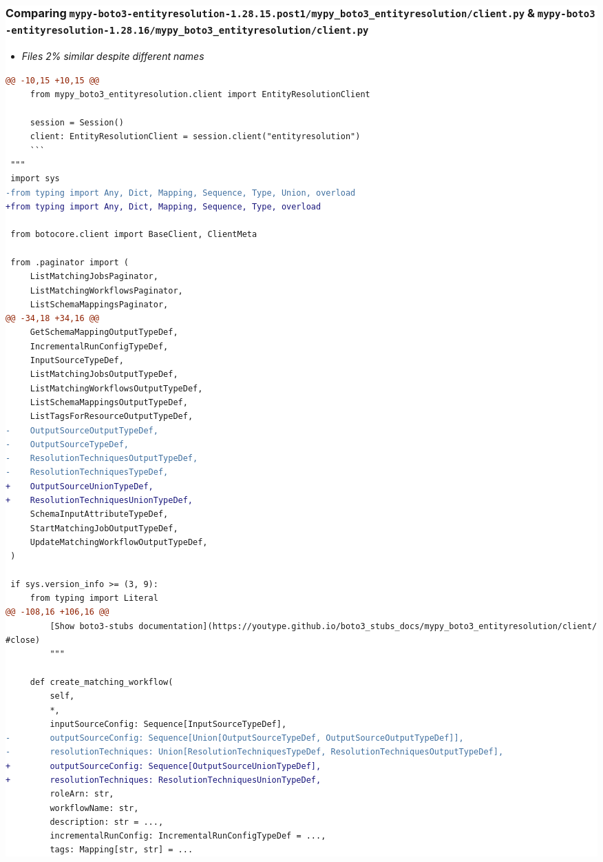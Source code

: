### Comparing `mypy-boto3-entityresolution-1.28.15.post1/mypy_boto3_entityresolution/client.py` & `mypy-boto3-entityresolution-1.28.16/mypy_boto3_entityresolution/client.py`

 * *Files 2% similar despite different names*

```diff
@@ -10,15 +10,15 @@
     from mypy_boto3_entityresolution.client import EntityResolutionClient
 
     session = Session()
     client: EntityResolutionClient = session.client("entityresolution")
     ```
 """
 import sys
-from typing import Any, Dict, Mapping, Sequence, Type, Union, overload
+from typing import Any, Dict, Mapping, Sequence, Type, overload
 
 from botocore.client import BaseClient, ClientMeta
 
 from .paginator import (
     ListMatchingJobsPaginator,
     ListMatchingWorkflowsPaginator,
     ListSchemaMappingsPaginator,
@@ -34,18 +34,16 @@
     GetSchemaMappingOutputTypeDef,
     IncrementalRunConfigTypeDef,
     InputSourceTypeDef,
     ListMatchingJobsOutputTypeDef,
     ListMatchingWorkflowsOutputTypeDef,
     ListSchemaMappingsOutputTypeDef,
     ListTagsForResourceOutputTypeDef,
-    OutputSourceOutputTypeDef,
-    OutputSourceTypeDef,
-    ResolutionTechniquesOutputTypeDef,
-    ResolutionTechniquesTypeDef,
+    OutputSourceUnionTypeDef,
+    ResolutionTechniquesUnionTypeDef,
     SchemaInputAttributeTypeDef,
     StartMatchingJobOutputTypeDef,
     UpdateMatchingWorkflowOutputTypeDef,
 )
 
 if sys.version_info >= (3, 9):
     from typing import Literal
@@ -108,16 +106,16 @@
         [Show boto3-stubs documentation](https://youtype.github.io/boto3_stubs_docs/mypy_boto3_entityresolution/client/#close)
         """
 
     def create_matching_workflow(
         self,
         *,
         inputSourceConfig: Sequence[InputSourceTypeDef],
-        outputSourceConfig: Sequence[Union[OutputSourceTypeDef, OutputSourceOutputTypeDef]],
-        resolutionTechniques: Union[ResolutionTechniquesTypeDef, ResolutionTechniquesOutputTypeDef],
+        outputSourceConfig: Sequence[OutputSourceUnionTypeDef],
+        resolutionTechniques: ResolutionTechniquesUnionTypeDef,
         roleArn: str,
         workflowName: str,
         description: str = ...,
         incrementalRunConfig: IncrementalRunConfigTypeDef = ...,
         tags: Mapping[str, str] = ...
```